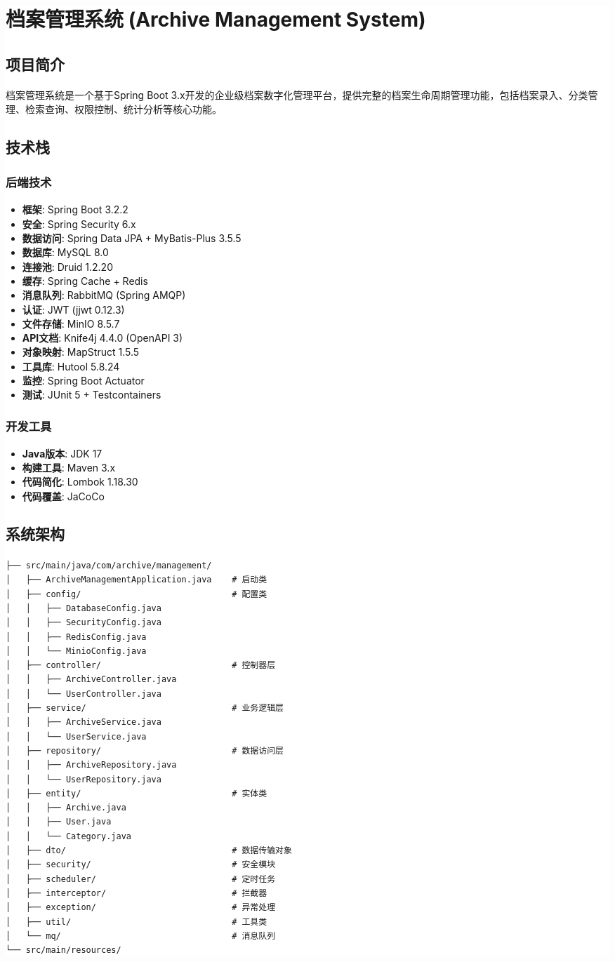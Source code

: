 # 档案管理系统 (Archive Management System)

## 项目简介

档案管理系统是一个基于Spring Boot 3.x开发的企业级档案数字化管理平台，提供完整的档案生命周期管理功能，包括档案录入、分类管理、检索查询、权限控制、统计分析等核心功能。

## 技术栈

### 后端技术
- **框架**: Spring Boot 3.2.2
- **安全**: Spring Security 6.x
- **数据访问**: Spring Data JPA + MyBatis-Plus 3.5.5
- **数据库**: MySQL 8.0
- **连接池**: Druid 1.2.20
- **缓存**: Spring Cache + Redis
- **消息队列**: RabbitMQ (Spring AMQP)
- **认证**: JWT (jjwt 0.12.3)
- **文件存储**: MinIO 8.5.7
- **API文档**: Knife4j 4.4.0 (OpenAPI 3)
- **对象映射**: MapStruct 1.5.5
- **工具库**: Hutool 5.8.24
- **监控**: Spring Boot Actuator
- **测试**: JUnit 5 + Testcontainers

### 开发工具
- **Java版本**: JDK 17
- **构建工具**: Maven 3.x
- **代码简化**: Lombok 1.18.30
- **代码覆盖**: JaCoCo

## 系统架构

```
├── src/main/java/com/archive/management/
│   ├── ArchiveManagementApplication.java    # 启动类
│   ├── config/                              # 配置类
│   │   ├── DatabaseConfig.java
│   │   ├── SecurityConfig.java
│   │   ├── RedisConfig.java
│   │   └── MinioConfig.java
│   ├── controller/                          # 控制器层
│   │   ├── ArchiveController.java
│   │   └── UserController.java
│   ├── service/                             # 业务逻辑层
│   │   ├── ArchiveService.java
│   │   └── UserService.java
│   ├── repository/                          # 数据访问层
│   │   ├── ArchiveRepository.java
│   │   └── UserRepository.java
│   ├── entity/                              # 实体类
│   │   ├── Archive.java
│   │   ├── User.java
│   │   └── Category.java
│   ├── dto/                                 # 数据传输对象
│   ├── security/                            # 安全模块
│   ├── scheduler/                           # 定时任务
│   ├── interceptor/                         # 拦截器
│   ├── exception/                           # 异常处理
│   ├── util/                                # 工具类
│   └── mq/                                  # 消息队列
└── src/main/resources/
```